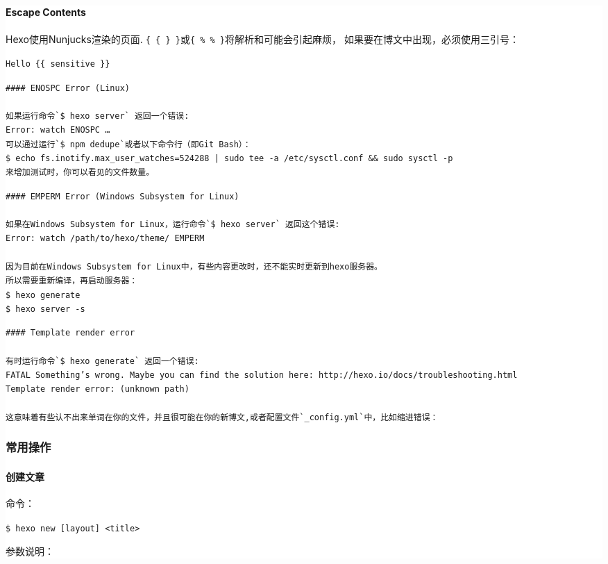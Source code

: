 #### Escape Contents

Hexo使用Nunjucks渲染的页面. `{ { } }`或`{ % % }`将解析和可能会引起麻烦， 如果要在博文中出现，必须使用三引号：

```
Hello {{ sensitive }}
```

```
#### ENOSPC Error (Linux)

如果运行命令`$ hexo server` 返回一个错误:
Error: watch ENOSPC …
可以通过运行`$ npm dedupe`或者以下命令行（即Git Bash）：
$ echo fs.inotify.max_user_watches=524288 | sudo tee -a /etc/sysctl.conf && sudo sysctl -p
来增加测试时，你可以看见的文件数量。
```



```
#### EMPERM Error (Windows Subsystem for Linux)

如果在Windows Subsystem for Linux，运行命令`$ hexo server` 返回这个错误:
Error: watch /path/to/hexo/theme/ EMPERM

因为目前在Windows Subsystem for Linux中，有些内容更改时，还不能实时更新到hexo服务器。
所以需要重新编译，再启动服务器：
$ hexo generate
$ hexo server -s
```



```
#### Template render error

有时运行命令`$ hexo generate` 返回一个错误:
FATAL Something’s wrong. Maybe you can find the solution here: http://hexo.io/docs/troubleshooting.html
Template render error: (unknown path)

这意味着有些认不出来单词在你的文件，并且很可能在你的新博文,或者配置文件`_config.yml`中，比如缩进错误：
```



### 常用操作

#### 创建文章

命令：

```
$ hexo new [layout] <title>
```

参数说明：
